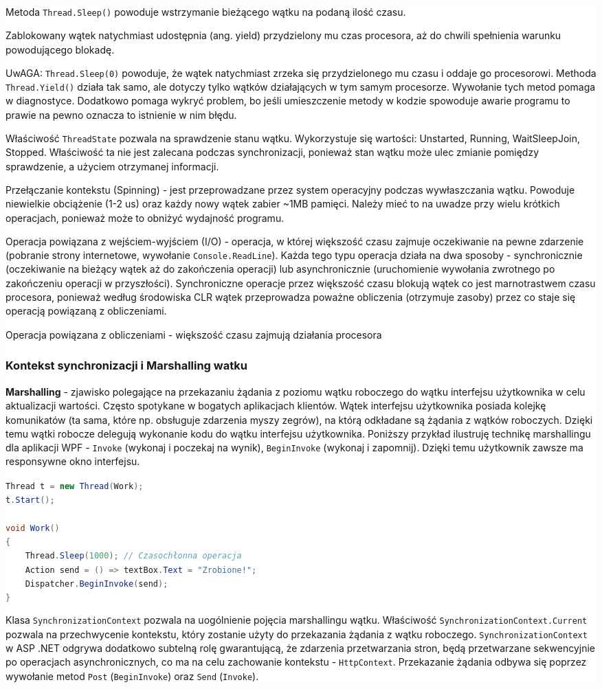 Metoda `Thread.Sleep()` powoduje wstrzymanie bieżącego wątku na podaną ilość czasu.

Zablokowany wątek natychmiast udostępnia (ang. yield) przydzielony mu czas procesora, aż do chwili spełnienia warunku powodującego blokadę.

UwAGA: `Thread.Sleep(0)` powoduje, że wątek natychmiast zrzeka się przydzielonego mu czasu i oddaje go procesorowi. Methoda `Thread.Yield()` działa tak samo, ale dotyczy tylko wątków działających w tym samym procesorze. Wywołanie tych metod pomaga w diagnostyce. Dodatkowo pomaga wykryć problem, bo jeśli umieszczenie metody w kodzie spowoduje awarie programu to prawie na pewno oznacza to istnienie w nim błędu.

Właściwość `ThreadState` pozwala na sprawdzenie stanu wątku. Wykorzystuje się wartości: Unstarted, Running, WaitSleepJoin, Stopped. Właściwość ta nie jest zalecana podczas synchronizacji, ponieważ stan wątku może ulec zmianie pomiędzy sprawdzenie, a użyciem otrzymanej informacji.

Przełączanie kontekstu (Spinning) - jest przeprowadzane przez system operacyjny podczas wywłaszczania wątku. Powoduje niewielkie obciążenie (1-2 us) oraz każdy nowy wątek zabier ~1MB pamięci. Należy mieć to na uwadze przy wielu krótkich operacjach, ponieważ może to obniżyć wydajność programu.

Operacja powiązana z wejściem-wyjściem (I/O) - operacja, w której większość czasu zajmuje oczekiwanie na pewne zdarzenie (pobranie strony internetowe, wywołanie `Console.ReadLine`). Każda tego typu operacja działa na dwa sposoby - synchronicznie (oczekiwanie na bieżący wątek aż do zakończenia operacji) lub asynchronicznie (uruchomienie wywołania zwrotnego po zakończeniu operacji w przyszłości). Synchroniczne operacje przez większość czasu blokują wątek co jest marnotrastwem czasu procesora, ponieważ według środowiska CLR wątek przeprowadza poważne obliczenia (otrzymuje zasoby) przez co staje się operacją powiązaną z obliczeniami.

Operacja powiązana z obliczeniami - większość czasu zajmują działania procesora

### Kontekst synchronizacji i Marshalling watku

**Marshalling** - zjawisko polegające na przekazaniu żądania z poziomu wątku roboczego do wątku interfejsu użytkownika w celu aktualizacji wartości. Często spotykane w bogatych aplikacjach klientów. Wątek interfejsu użytkownika posiada kolejkę komunikatów (ta sama, które np. obsługuje zdarzenia myszy zegrów), na którą odkładane są żądania z wątków roboczych. Dzięki temu wątki robocze delegują wykonanie kodu do wątku interfejsu użytkownika. Poniższy przykład ilustruję technikę marshallingu dla aplikacji WPF - `Invoke` (wykonaj i poczekaj na wynik), `BeginInvoke` (wykonaj i zapomnij). Dzięki temu użytkownik zawsze ma responsywne okno interfejsu.

```csharp
Thread t = new Thread(Work);
t.Start();

void Work()
{
    Thread.Sleep(1000); // Czasochłonna operacja
    Action send = () => textBox.Text = "Zrobione!";
    Dispatcher.BeginInvoke(send);
}
```

Klasa `SynchronizationContext` pozwala na uogólnienie pojęcia marshallingu wątku. Właściwość `SynchronizationContext.Current` pozwala na przechwycenie kontekstu, który zostanie użyty do przekazania żądania z wątku roboczego. `SynchronizationContext` w ASP .NET odgrywa dodatkowo subtelną rolę gwarantującą, że zdarzenia przetwarzania stron, będą przetwarzane sekwencyjnie po operacjach asynchronicznych, co ma na celu zachowanie kontekstu - `HttpContext`. Przekazanie żądania odbywa się poprzez wywołanie metod `Post` (`BeginInvoke`) oraz `Send` (`Invoke`).
